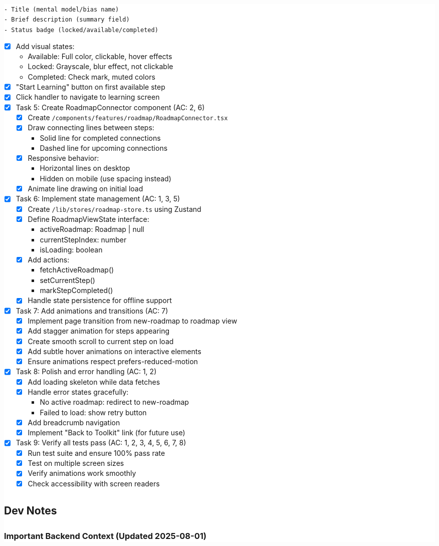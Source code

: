     - Title (mental model/bias name)
    - Brief description (summary field)
    - Status badge (locked/available/completed)
  - [x] Add visual states:
    - Available: Full color, clickable, hover effects
    - Locked: Grayscale, blur effect, not clickable
    - Completed: Check mark, muted colors
  - [x] "Start Learning" button on first available step
  - [x] Click handler to navigate to learning screen
- [x] Task 5: Create RoadmapConnector component (AC: 2, 6)
  - [x] Create `/components/features/roadmap/RoadmapConnector.tsx`
  - [x] Draw connecting lines between steps:
    - Solid line for completed connections
    - Dashed line for upcoming connections
  - [x] Responsive behavior:
    - Horizontal lines on desktop
    - Hidden on mobile (use spacing instead)
  - [x] Animate line drawing on initial load
- [x] Task 6: Implement state management (AC: 1, 3, 5)
  - [x] Create `/lib/stores/roadmap-store.ts` using Zustand
  - [x] Define RoadmapViewState interface:
    - activeRoadmap: Roadmap | null
    - currentStepIndex: number
    - isLoading: boolean
  - [x] Add actions:
    - fetchActiveRoadmap()
    - setCurrentStep()
    - markStepCompleted()
  - [x] Handle state persistence for offline support
- [x] Task 7: Add animations and transitions (AC: 7)
  - [x] Implement page transition from new-roadmap to roadmap view
  - [x] Add stagger animation for steps appearing
  - [x] Create smooth scroll to current step on load
  - [x] Add subtle hover animations on interactive elements
  - [x] Ensure animations respect prefers-reduced-motion
- [x] Task 8: Polish and error handling (AC: 1, 2)
  - [x] Add loading skeleton while data fetches
  - [x] Handle error states gracefully:
    - No active roadmap: redirect to new-roadmap
    - Failed to load: show retry button
  - [x] Add breadcrumb navigation
  - [x] Implement "Back to Toolkit" link (for future use)
- [x] Task 9: Verify all tests pass (AC: 1, 2, 3, 4, 5, 6, 7, 8)
  - [x] Run test suite and ensure 100% pass rate
  - [x] Test on multiple screen sizes
  - [x] Verify animations work smoothly
  - [x] Check accessibility with screen readers

## Dev Notes

### Important Backend Context (Updated 2025-08-01)
